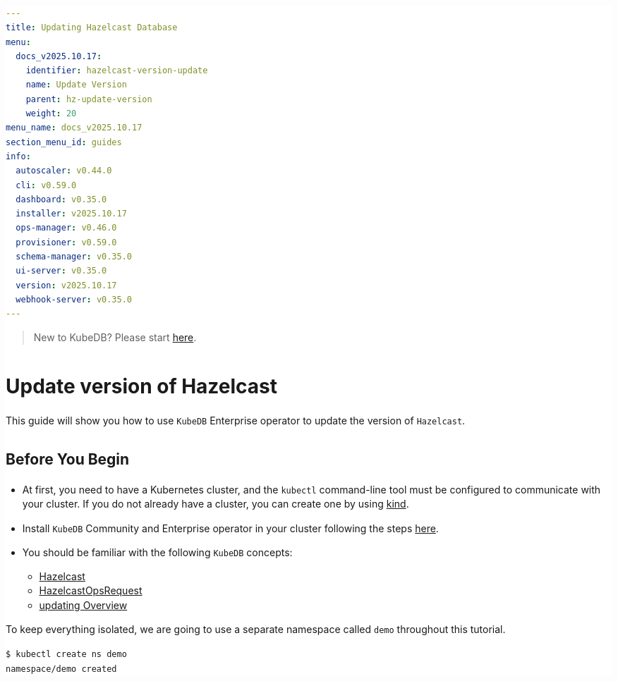 ```yaml
---
title: Updating Hazelcast Database
menu:
  docs_v2025.10.17:
    identifier: hazelcast-version-update
    name: Update Version
    parent: hz-update-version
    weight: 20
menu_name: docs_v2025.10.17
section_menu_id: guides
info:
  autoscaler: v0.44.0
  cli: v0.59.0
  dashboard: v0.35.0
  installer: v2025.10.17
  ops-manager: v0.46.0
  provisioner: v0.59.0
  schema-manager: v0.35.0
  ui-server: v0.35.0
  version: v2025.10.17
  webhook-server: v0.35.0
---
```


> New to KubeDB? Please start [here](/docs/v2025.10.17/README).

# Update version of Hazelcast

This guide will show you how to use `KubeDB` Enterprise operator to update the version of `Hazelcast`.

## Before You Begin

- At first, you need to have a Kubernetes cluster, and the `kubectl` command-line tool must be configured to communicate with your cluster. If you do not already have a cluster, you can create one by using [kind](https://kind.sigs.k8s.io/docs/user/quick-start/).

- Install `KubeDB` Community and Enterprise operator in your cluster following the steps [here](/docs/v2025.10.17/setup/README).

- You should be familiar with the following `KubeDB` concepts:
  - [Hazelcast](/docs/v2025.10.17/guides/hazelcast/concepts/hazelcast)
  - [HazelcastOpsRequest](/docs/v2025.10.17/guides/hazelcast/concepts/hazelcast-opsrequest)
  - [updating Overview](/docs/v2025.10.17/guides/hazelcast/update-version/overview)

To keep everything isolated, we are going to use a separate namespace called `demo` throughout this tutorial.

```bash
$ kubectl create ns demo
namespace/demo created
```
